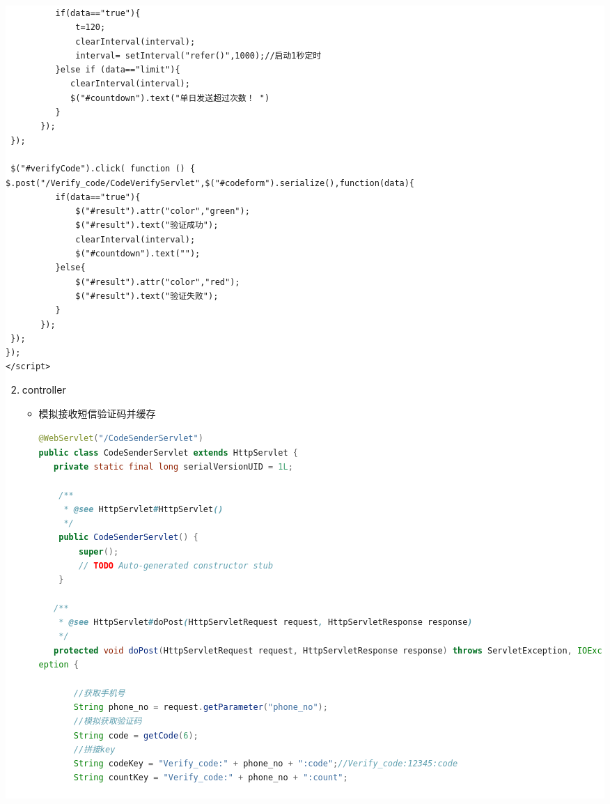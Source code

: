    ```
	    	 if(data=="true"){
	    		 t=120;
	    		 clearInterval(interval);
	    		 interval= setInterval("refer()",1000);//启动1秒定时  
	   		 }else if (data=="limit"){
	   			clearInterval(interval);
	   			$("#countdown").text("单日发送超过次数！ ")
	   		 }
		  });   
    });
	
	$("#verifyCode").click( function () {
$.post("/Verify_code/CodeVerifyServlet",$("#codeform").serialize(),function(data){
	    	 if(data=="true"){
	    		 $("#result").attr("color","green");
	    		 $("#result").text("验证成功");
	    		 clearInterval(interval);
	    		 $("#countdown").text("");
	   		 }else{
	    		 $("#result").attr("color","red");
	    		 $("#result").text("验证失败");
	   		 }
		  });   
    });		
});
</script>
```

2. controller

   - 模拟接收短信验证码并缓存

     ```java
     @WebServlet("/CodeSenderServlet")
     public class CodeSenderServlet extends HttpServlet {
     	private static final long serialVersionUID = 1L;
            
         /**
          * @see HttpServlet#HttpServlet()
          */
         public CodeSenderServlet() {
             super();
             // TODO Auto-generated constructor stub
         }
     
     	/**
     	 * @see HttpServlet#doPost(HttpServletRequest request, HttpServletResponse response)
     	 */
     	protected void doPost(HttpServletRequest request, HttpServletResponse response) throws ServletException, IOException {
     		
     		//获取手机号
     		String phone_no = request.getParameter("phone_no");
     		//模拟获取验证码
     		String code = getCode(6);
     		//拼接key
     		String codeKey = "Verify_code:" + phone_no + ":code";//Verify_code:12345:code
     		String countKey = "Verify_code:" + phone_no + ":count";
     		